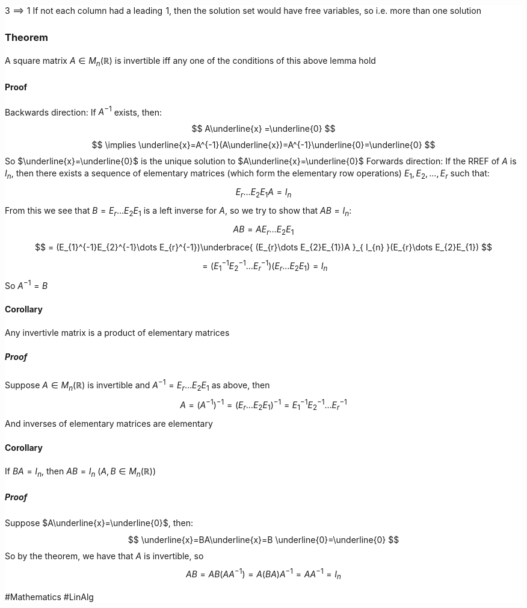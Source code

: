 $3 \implies 1$ If not each column had a leading $\hspace{0pt}1$, then the solution set would have free variables, so i.e. more than one solution
### Theorem
A square matrix $A\in M_{n}(\mathbb{R})$ is invertible iff any one of the conditions of this above lemma hold
#### Proof
Backwards direction:
If $A^{-1}$ exists, then:
$$
A\underline{x} =\underline{0}
$$
$$
\implies \underline{x}=A^{-1}(A\underline{x})=A^{-1}\underline{0}=\underline{0}
$$
So $\underline{x}=\underline{0}$ is the unique solution to $A\underline{x}=\underline{0}$
Forwards direction:
If the RREF of $A$ is $I_{n}$, then there exists a sequence of elementary matrices (which form the elementary row operations) $E_{1},E_{2},\dots,E_{r}$ such that:
$$
E_{r}\dots E_{2}E_{1}A=I_{n}
$$
From this we see that $B=E_{r}\dots E_{2}E_{1}$ is a left inverse for $A$, so we try to show that $AB=I_{n}$:
$$
AB=AE_{r}\dots E_{2}E_{1}
$$
$$
= (E_{1}^{-1}E_{2}^{-1}\dots E_{r}^{-1})\underbrace{ (E_{r}\dots E_{2}E_{1})A }_{ I_{n} }(E_{r}\dots E_{2}E_{1})
$$
$$
=(E_{1}^{-1}E_{2}^{-1}\dots E_{r}^{-1})(E_{r}\dots E_{2}E_{1})=I_{n}
$$
So $A^{-1}=B$
#### Corollary
Any invertivle matrix is a product of elementary matrices
##### Proof
Suppose $A\in M_{n}(\mathbb{R})$ is invertible and $A^{-1}=E_{r}\dots E_{2}E_{1}$ as above, then 
$$
A=(A^{-1})^{-1}=(E_{r}\dots E_{2}E_{1})^{-1}=E_{1}^{-1}E_{2}^{-1}\dots E_{r}^{-1}
$$
And inverses of elementary matrices are elementary
#### Corollary
If $BA=I_{n}$, then $AB=I_{n}$ ($A,B \in M_{n}(\mathbb{R})$)
##### Proof
Suppose $A\underline{x}=\underline{0}$, then:
$$
\underline{x}=BA\underline{x}=B \underline{0}=\underline{0}
$$
So by the theorem, we have that $A$ is invertible, so
$$
AB=AB(AA^{-1})=A(BA)A^{-1}=A A^{-1}=I_{n}
$$



#Mathematics #LinAlg 